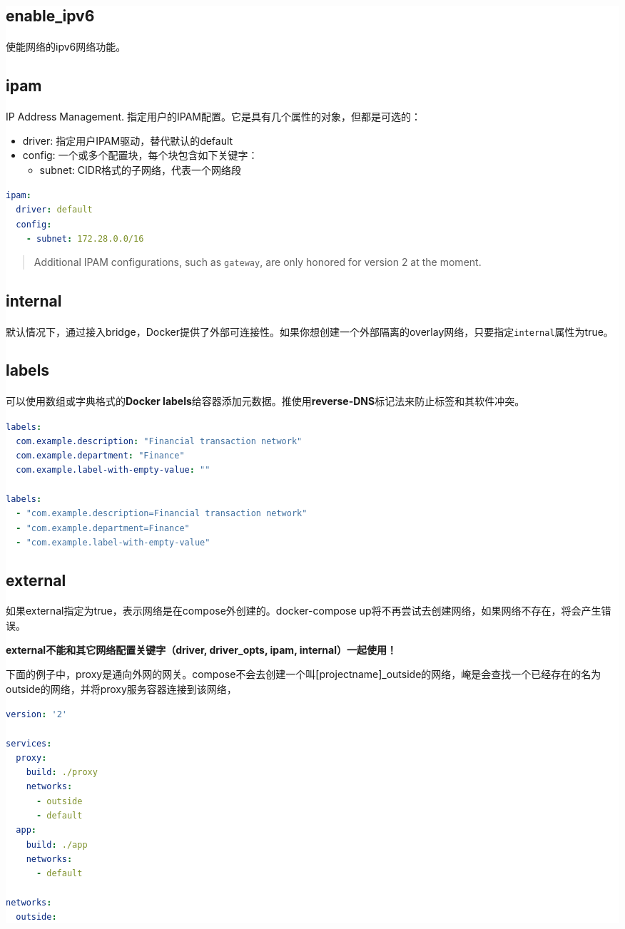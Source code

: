 ## enable_ipv6

使能网络的ipv6网络功能。

## ipam

IP Address Management. 指定用户的IPAM配置。它是具有几个属性的对象，但都是可选的：

* driver: 指定用户IPAM驱动，替代默认的default
* config: 一个或多个配置块，每个块包含如下关键字：
  * subnet: CIDR格式的子网络，代表一个网络段

```yaml
ipam:
  driver: default
  config:
    - subnet: 172.28.0.0/16
```

>  Additional IPAM configurations, such as `gateway`, are only honored for version 2 at the moment.

## internal

默认情况下，通过接入bridge，Docker提供了外部可连接性。如果你想创建一个外部隔离的overlay网络，只要指定`internal`属性为true。

## labels

可以使用数组或字典格式的**Docker labels**给容器添加元数据。推使用**reverse-DNS**标记法来防止标签和其软件冲突。

```yaml
labels:
  com.example.description: "Financial transaction network"
  com.example.department: "Finance"
  com.example.label-with-empty-value: ""

labels:
  - "com.example.description=Financial transaction network"
  - "com.example.department=Finance"
  - "com.example.label-with-empty-value"
```

 ## external

如果external指定为true，表示网络是在compose外创建的。docker-compose up将不再尝试去创建网络，如果网络不存在，将会产生错误。

**external不能和其它网络配置关键字（driver, driver_opts, ipam, internal）一起使用！**

下面的例子中，proxy是通向外网的网关。compose不会去创建一个叫[projectname]_outside的网络，崦是会查找一个已经存在的名为outside的网络，并将proxy服务容器连接到该网络，

```yaml
version: '2'

services:
  proxy:
    build: ./proxy
    networks:
      - outside
      - default
  app:
    build: ./app
    networks:
      - default

networks:
  outside:
```
